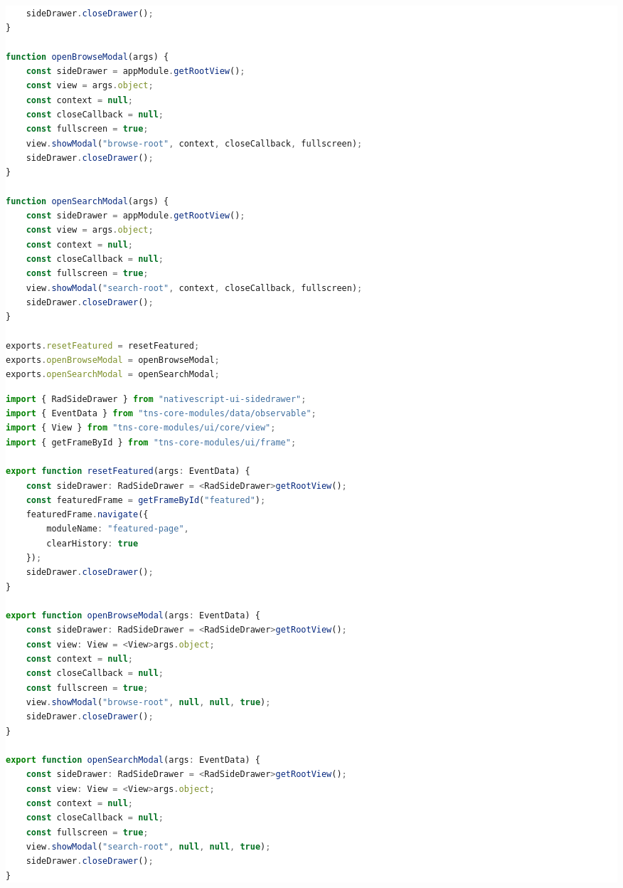 ``` app-root.js
    sideDrawer.closeDrawer();
}

function openBrowseModal(args) {
    const sideDrawer = appModule.getRootView();
    const view = args.object;
    const context = null;
    const closeCallback = null;
    const fullscreen = true;
    view.showModal("browse-root", context, closeCallback, fullscreen);
    sideDrawer.closeDrawer();
}

function openSearchModal(args) {
    const sideDrawer = appModule.getRootView();
    const view = args.object;
    const context = null;
    const closeCallback = null;
    const fullscreen = true;
    view.showModal("search-root", context, closeCallback, fullscreen);
    sideDrawer.closeDrawer();
}

exports.resetFeatured = resetFeatured;
exports.openBrowseModal = openBrowseModal;
exports.openSearchModal = openSearchModal;
```
``` app-root.ts
import { RadSideDrawer } from "nativescript-ui-sidedrawer";
import { EventData } from "tns-core-modules/data/observable";
import { View } from "tns-core-modules/ui/core/view";
import { getFrameById } from "tns-core-modules/ui/frame";

export function resetFeatured(args: EventData) {
    const sideDrawer: RadSideDrawer = <RadSideDrawer>getRootView();
    const featuredFrame = getFrameById("featured");
    featuredFrame.navigate({
        moduleName: "featured-page",
        clearHistory: true
    });
    sideDrawer.closeDrawer();
}

export function openBrowseModal(args: EventData) {
    const sideDrawer: RadSideDrawer = <RadSideDrawer>getRootView();
    const view: View = <View>args.object;
    const context = null;
    const closeCallback = null;
    const fullscreen = true;
    view.showModal("browse-root", null, null, true);
    sideDrawer.closeDrawer();
}

export function openSearchModal(args: EventData) {
    const sideDrawer: RadSideDrawer = <RadSideDrawer>getRootView();
    const view: View = <View>args.object;
    const context = null;
    const closeCallback = null;
    const fullscreen = true;
    view.showModal("search-root", null, null, true);
    sideDrawer.closeDrawer();
}
```
